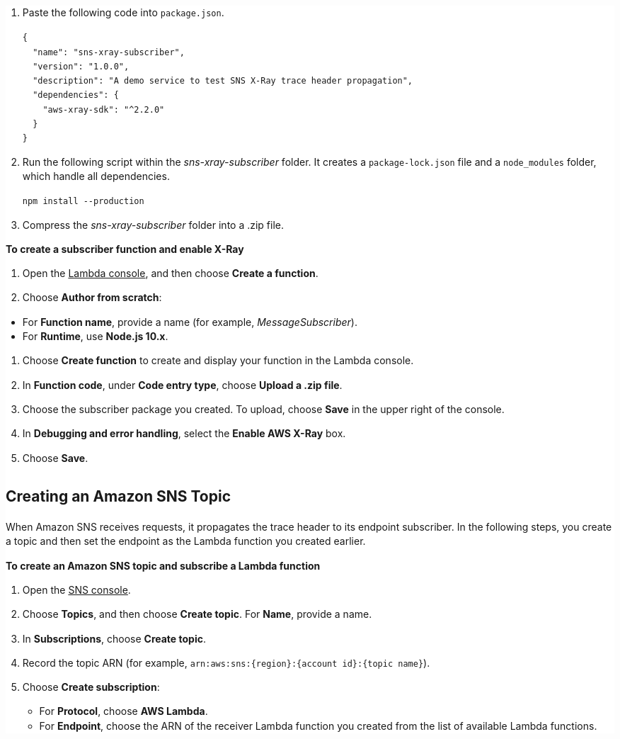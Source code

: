 1. Paste the following code into `package.json`\.

   ```
   {
     "name": "sns-xray-subscriber",
     "version": "1.0.0",
     "description": "A demo service to test SNS X-Ray trace header propagation",
     "dependencies": {
       "aws-xray-sdk": "^2.2.0"
     }
   }
   ```

1. Run the following script within the *sns\-xray\-subscriber* folder\. It creates a `package-lock.json` file and a `node_modules` folder, which handle all dependencies\.

   ```
   npm install --production
   ```

1. Compress the *sns\-xray\-subscriber* folder into a \.zip file\.

**To create a subscriber function and enable X\-Ray**

1. Open the [Lambda console](https://console.aws.amazon.com/lambda/home), and then choose **Create a function**\.

1.  Choose **Author from scratch**: 
   +  For **Function name**, provide a name \(for example, *MessageSubscriber*\)\. 
   +  For **Runtime**, use **Node\.js 10\.x**\. 

1. Choose **Create function** to create and display your function in the Lambda console\. 

1. In **Function code**, under **Code entry type**, choose **Upload a \.zip file**\.

1. Choose the subscriber package you created\. To upload, choose **Save** in the upper right of the console\.

1. In **Debugging and error handling**, select the **Enable AWS X\-Ray** box\.

1. Choose **Save**\.

## Creating an Amazon SNS Topic<a name="xray-services-sns-tutorial-snstopic"></a>

When Amazon SNS receives requests, it propagates the trace header to its endpoint subscriber\. In the following steps, you create a topic and then set the endpoint as the Lambda function you created earlier\.

**To create an Amazon SNS topic and subscribe a Lambda function**

1. Open the [SNS console](https://console.aws.amazon.com/sns/home)\.

1. Choose **Topics**, and then choose **Create topic**\. For **Name**, provide a name\. 

1. In **Subscriptions**, choose **Create topic**\. 

1. Record the topic ARN \(for example, `arn:aws:sns:{region}:{account id}:{topic name}`\)\.

1. Choose **Create subscription**:
   + For **Protocol**, choose **AWS Lambda**\.
   + For **Endpoint**, choose the ARN of the receiver Lambda function you created from the list of available Lambda functions\.
